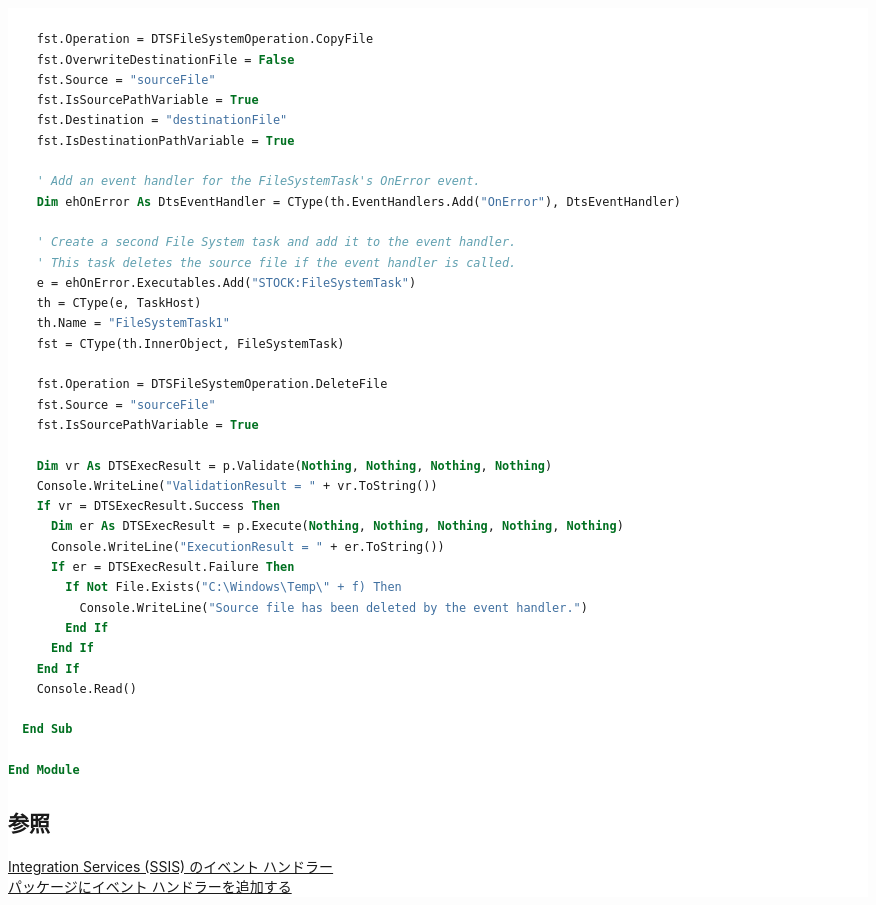 ```vb  
  
    fst.Operation = DTSFileSystemOperation.CopyFile  
    fst.OverwriteDestinationFile = False  
    fst.Source = "sourceFile"  
    fst.IsSourcePathVariable = True  
    fst.Destination = "destinationFile"  
    fst.IsDestinationPathVariable = True  
  
    ' Add an event handler for the FileSystemTask's OnError event.  
    Dim ehOnError As DtsEventHandler = CType(th.EventHandlers.Add("OnError"), DtsEventHandler)  
  
    ' Create a second File System task and add it to the event handler.  
    ' This task deletes the source file if the event handler is called.  
    e = ehOnError.Executables.Add("STOCK:FileSystemTask")  
    th = CType(e, TaskHost)  
    th.Name = "FileSystemTask1"  
    fst = CType(th.InnerObject, FileSystemTask)  
  
    fst.Operation = DTSFileSystemOperation.DeleteFile  
    fst.Source = "sourceFile"  
    fst.IsSourcePathVariable = True  
  
    Dim vr As DTSExecResult = p.Validate(Nothing, Nothing, Nothing, Nothing)  
    Console.WriteLine("ValidationResult = " + vr.ToString())  
    If vr = DTSExecResult.Success Then  
      Dim er As DTSExecResult = p.Execute(Nothing, Nothing, Nothing, Nothing, Nothing)  
      Console.WriteLine("ExecutionResult = " + er.ToString())  
      If er = DTSExecResult.Failure Then  
        If Not File.Exists("C:\Windows\Temp\" + f) Then  
          Console.WriteLine("Source file has been deleted by the event handler.")  
        End If  
      End If  
    End If  
    Console.Read()  
  
  End Sub  
  
End Module  
```  
  
## <a name="see-also"></a>参照  
 [Integration Services &#40;SSIS&#41; のイベント ハンドラー](../../integration-services/integration-services-ssis-event-handlers.md)   
 [パッケージにイベント ハンドラーを追加する](https://msdn.microsoft.com/library/5e56885d-8658-480a-bed9-3f2f8003fd78)  
  
  
